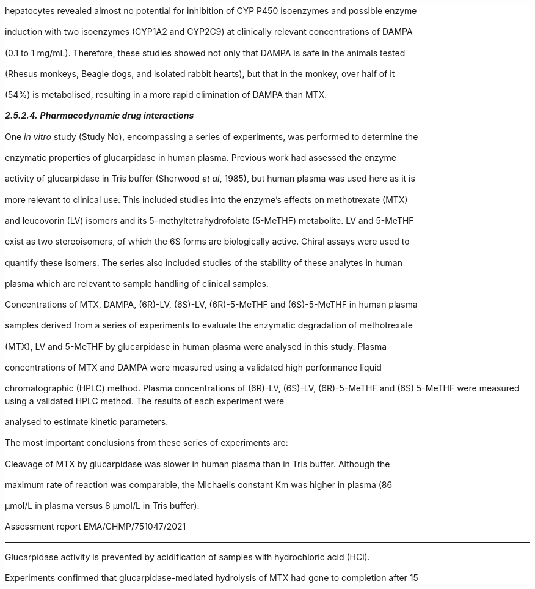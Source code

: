 hepatocytes revealed almost no potential for inhibition of CYP P450 isoenzymes and possible enzyme

induction with two isoenzymes (CYP1A2 and CYP2C9) at clinically relevant concentrations of DAMPA

(0.1 to 1 mg/mL). Therefore, these studies showed not only that DAMPA is safe in the animals tested

(Rhesus monkeys, Beagle dogs, and isolated rabbit hearts), but that in the monkey, over half of it

(54%) is metabolised, resulting in a more rapid elimination of DAMPA than MTX.

***2.5.2.4.*** ***Pharmacodynamic drug interactions***

One *in vitro* study (Study No), encompassing a series of experiments, was performed to determine the

enzymatic properties of glucarpidase in human plasma. Previous work had assessed the enzyme

activity of glucarpidase in Tris buffer (Sherwood *et al*, 1985), but human plasma was used here as it is

more relevant to clinical use. This included studies into the enzyme’s effects on methotrexate (MTX)

and leucovorin (LV) isomers and its 5-methyltetrahydrofolate (5-MeTHF) metabolite. LV and 5-MeTHF

exist as two stereoisomers, of which the 6S forms are biologically active. Chiral assays were used to

quantify these isomers. The series also included studies of the stability of these analytes in human

plasma which are relevant to sample handling of clinical samples.

Concentrations of MTX, DAMPA, (6R)-LV, (6S)-LV, (6R)-5-MeTHF and (6S)-5-MeTHF in human plasma

samples derived from a series of experiments to evaluate the enzymatic degradation of methotrexate

(MTX), LV and 5-MeTHF by glucarpidase in human plasma were analysed in this study. Plasma

concentrations of MTX and DAMPA were measured using a validated high performance liquid

chromatographic (HPLC) method. Plasma concentrations of (6R)-LV, (6S)-LV, (6R)-5-MeTHF and (6S)
5-MeTHF were measured using a validated HPLC method. The results of each experiment were

analysed to estimate kinetic parameters.

The most important conclusions from these series of experiments are:

Cleavage of MTX by glucarpidase was slower in human plasma than in Tris buffer. Although the

maximum rate of reaction was comparable, the Michaelis constant Km was higher in plasma (86

µmol/L in plasma versus 8 µmol/L in Tris buffer).

Assessment report
EMA/CHMP/751047/2021


-----

Glucarpidase activity is prevented by acidification of samples with hydrochloric acid (HCl).

Experiments confirmed that glucarpidase-mediated hydrolysis of MTX had gone to completion after 15
